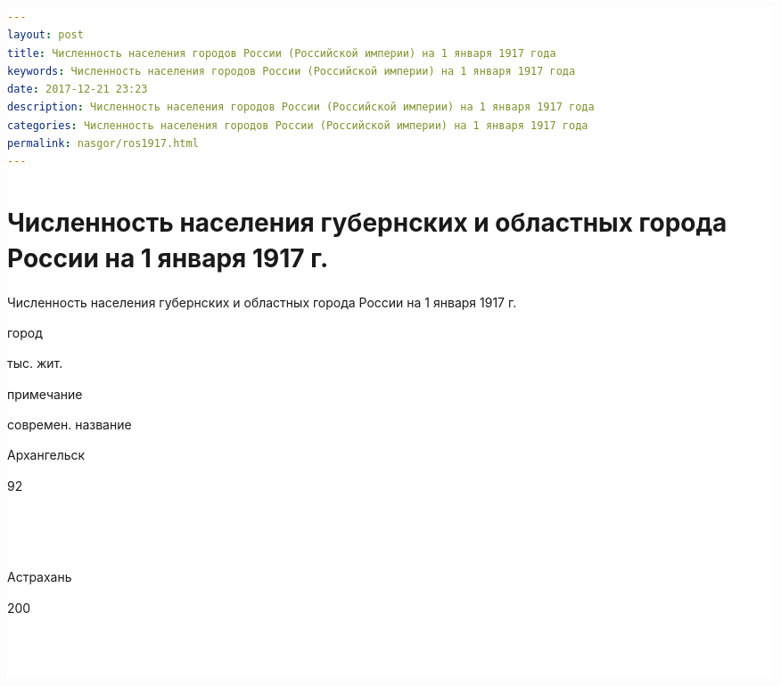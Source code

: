 ```yaml
---
layout: post
title: Численность населения городов России (Российской империи) на 1 января 1917 года
keywords: Численность населения городов России (Российской империи) на 1 января 1917 года
date: 2017-12-21 23:23
description: Численность населения городов России (Российской империи) на 1 января 1917 года
categories: Численность населения городов России (Российской империи) на 1 января 1917 года
permalink: nasgor/ros1917.html
---
```


# Численность населения губернских и областных города России на 1 января 1917 г. 


Численность населения губернских и областных города России на 1 января 1917 г. 








город


тыс. жит.


примечание


современ. название






Архангельск


92


 


 






Астрахань 


200


 


 



